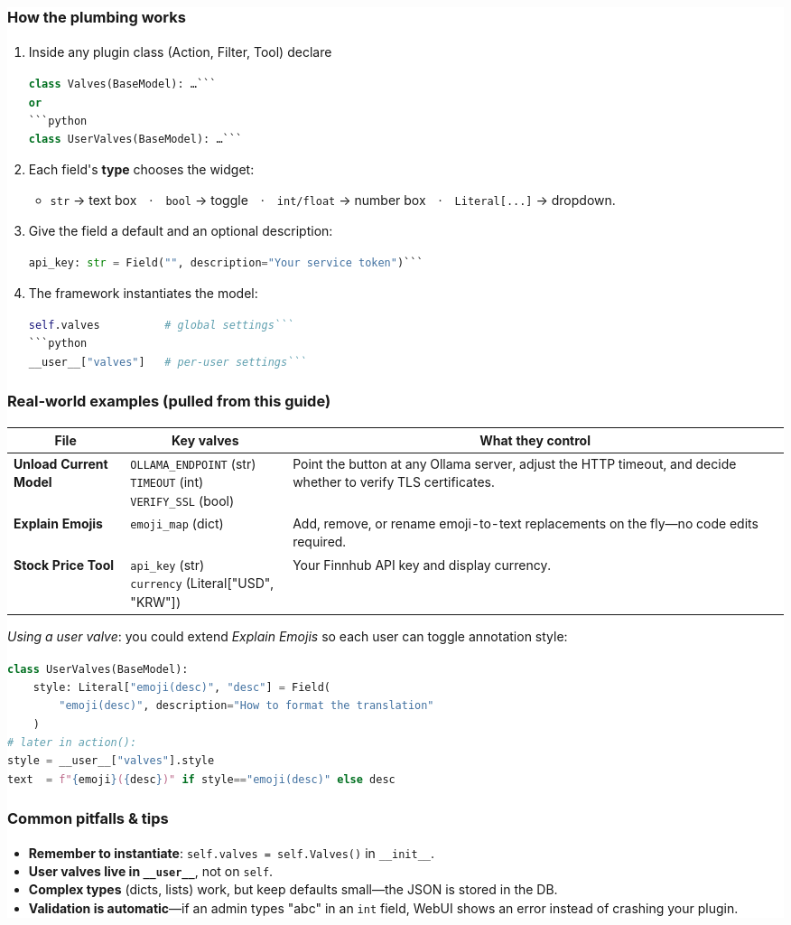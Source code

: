 ### How the plumbing works

1. Inside any plugin class (Action, Filter, Tool) declare

   ````python
   class Valves(BaseModel): …```  
   or  
   ```python
   class UserValves(BaseModel): …```
   ````
2. Each field's **type** chooses the widget:

   * `str` → text box · `bool` → toggle · `int/float` → number box · `Literal[...]` → dropdown.
3. Give the field a default and an optional description:

   ````python
   api_key: str = Field("", description="Your service token")```
   ````
4. The framework instantiates the model:

   ````python
   self.valves          # global settings```  
   ```python
   __user__["valves"]   # per-user settings```
   ````

### Real-world examples (pulled from this guide)

| File                     | Key valves                                                        | What they control                                                                                              |
| ------------------------ | ----------------------------------------------------------------- | -------------------------------------------------------------------------------------------------------------- |
| **Unload Current Model** | `OLLAMA_ENDPOINT` (str)<br>`TIMEOUT` (int)<br>`VERIFY_SSL` (bool) | Point the button at any Ollama server, adjust the HTTP timeout, and decide whether to verify TLS certificates. |
| **Explain Emojis**       | `emoji_map` (dict)                                                | Add, remove, or rename emoji-to-text replacements on the fly—no code edits required.                           |
| **Stock Price Tool**     | `api_key` (str)<br>`currency` (Literal["USD", "KRW"])              | Your Finnhub API key and display currency.                                                                       |

*Using a user valve*: you could extend *Explain Emojis* so each user can toggle annotation style:

```python
class UserValves(BaseModel):
    style: Literal["emoji(desc)", "desc"] = Field(
        "emoji(desc)", description="How to format the translation"
    )
# later in action():
style = __user__["valves"].style
text  = f"{emoji}({desc})" if style=="emoji(desc)" else desc
```

### Common pitfalls & tips

* **Remember to instantiate**: `self.valves = self.Valves()` in `__init__`.
* **User valves live in `__user__`**, not on `self`.
* **Complex types** (dicts, lists) work, but keep defaults small—the JSON is stored in the DB.
* **Validation is automatic**—if an admin types "abc" in an `int` field, WebUI shows an error instead of crashing your plugin.
